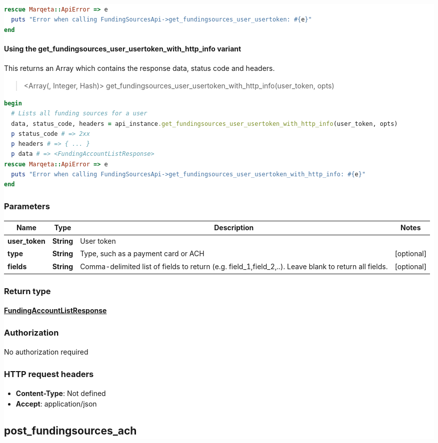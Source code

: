 ```ruby
rescue Marqeta::ApiError => e
  puts "Error when calling FundingSourcesApi->get_fundingsources_user_usertoken: #{e}"
end
```

#### Using the get_fundingsources_user_usertoken_with_http_info variant

This returns an Array which contains the response data, status code and headers.

> <Array(<FundingAccountListResponse>, Integer, Hash)> get_fundingsources_user_usertoken_with_http_info(user_token, opts)

```ruby
begin
  # Lists all funding sources for a user
  data, status_code, headers = api_instance.get_fundingsources_user_usertoken_with_http_info(user_token, opts)
  p status_code # => 2xx
  p headers # => { ... }
  p data # => <FundingAccountListResponse>
rescue Marqeta::ApiError => e
  puts "Error when calling FundingSourcesApi->get_fundingsources_user_usertoken_with_http_info: #{e}"
end
```

### Parameters

| Name | Type | Description | Notes |
| ---- | ---- | ----------- | ----- |
| **user_token** | **String** | User token |  |
| **type** | **String** | Type, such as a payment card or ACH | [optional] |
| **fields** | **String** | Comma-delimited list of fields to return (e.g. field_1,field_2,..). Leave blank to return all fields. | [optional] |

### Return type

[**FundingAccountListResponse**](FundingAccountListResponse.md)

### Authorization

No authorization required

### HTTP request headers

- **Content-Type**: Not defined
- **Accept**: application/json


## post_fundingsources_ach
